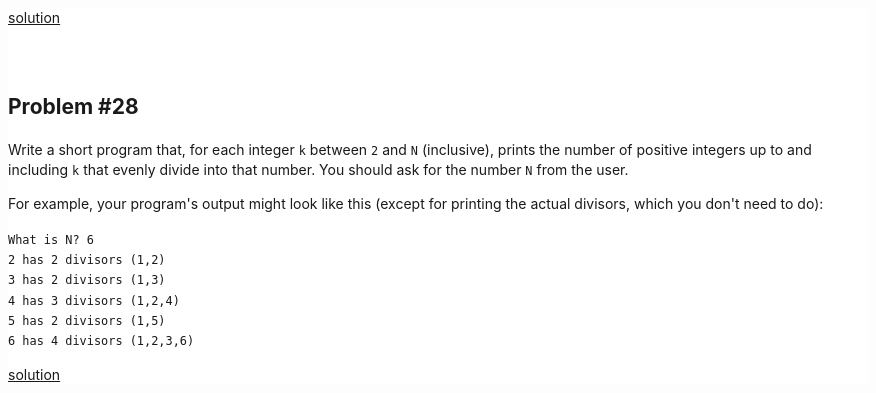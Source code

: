 [solution](more_practice_solutions#problem-27-solution)

&nbsp;


## Problem #28
Write a short program that, for each integer `k` between `2` and `N` (inclusive),  prints the number of positive integers up to and including `k` that evenly  divide into that number.  You should ask for the number `N` from the user. 

For example, your program's output might look like this (except for printing the actual divisors, which you don't need to do):

```
What is N? 6
2 has 2 divisors (1,2)
3 has 2 divisors (1,3)
4 has 3 divisors (1,2,4)
5 has 2 divisors (1,5)
6 has 4 divisors (1,2,3,6)
```

[solution](more_practice_solutions#problem-28-solution)
